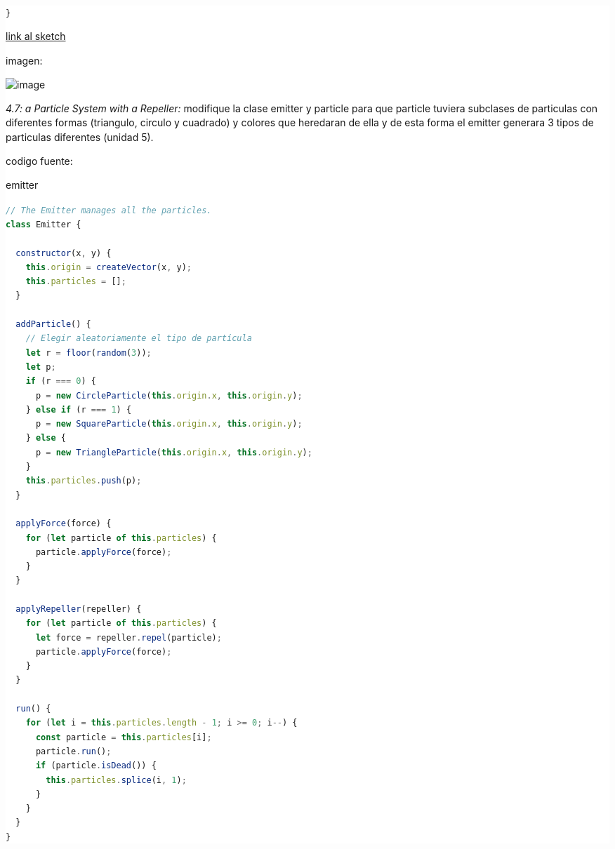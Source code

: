 ```js
}
```

[link al sketch](https://editor.p5js.org/luly903/sketches/m4mDYCHsd)

imagen: 

<img width="664" height="533" alt="image" src="https://github.com/user-attachments/assets/29ce06c6-2baa-41d4-aa9c-886a59645761" />




*4.7: a Particle System with a Repeller:* modifique la clase emitter y particle para que particle tuviera subclases de particulas con diferentes formas (triangulo, circulo y cuadrado) y colores que heredaran de ella y de esta forma el emitter generara 3 tipos de particulas diferentes (unidad 5).

codigo fuente:

emitter
```js
// The Emitter manages all the particles.
class Emitter {

  constructor(x, y) {
    this.origin = createVector(x, y);
    this.particles = [];
  }

  addParticle() {
    // Elegir aleatoriamente el tipo de partícula
    let r = floor(random(3));
    let p;
    if (r === 0) {
      p = new CircleParticle(this.origin.x, this.origin.y);
    } else if (r === 1) {
      p = new SquareParticle(this.origin.x, this.origin.y);
    } else {
      p = new TriangleParticle(this.origin.x, this.origin.y);
    }
    this.particles.push(p);
  }

  applyForce(force) {
    for (let particle of this.particles) {
      particle.applyForce(force);
    }
  }

  applyRepeller(repeller) {
    for (let particle of this.particles) {
      let force = repeller.repel(particle);
      particle.applyForce(force);
    }
  }

  run() {
    for (let i = this.particles.length - 1; i >= 0; i--) {
      const particle = this.particles[i];
      particle.run();
      if (particle.isDead()) {
        this.particles.splice(i, 1);
      }
    }
  }
}

```